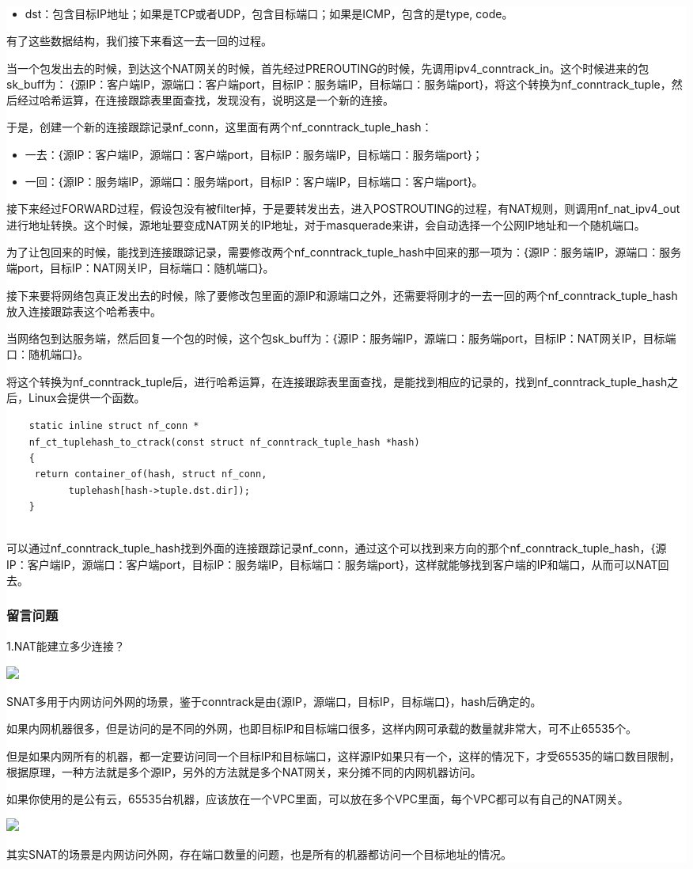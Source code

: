 * dst：包含目标IP地址；如果是TCP或者UDP，包含目标端口；如果是ICMP，包含的是type, code。

有了这些数据结构，我们接下来看这一去一回的过程。

当一个包发出去的时候，到达这个NAT网关的时候，首先经过PREROUTING的时候，先调用ipv4\_conntrack\_in。这个时候进来的包sk\_buff为： \{源IP：客户端IP，源端口：客户端port，目标IP：服务端IP，目标端口：服务端port\}，将这个转换为nf\_conntrack\_tuple，然后经过哈希运算，在连接跟踪表里面查找，发现没有，说明这是一个新的连接。

于是，创建一个新的连接跟踪记录nf\_conn，这里面有两个nf\_conntrack\_tuple\_hash：

* 一去：\{源IP：客户端IP，源端口：客户端port，目标IP：服务端IP，目标端口：服务端port\}；

* 一回：\{源IP：服务端IP，源端口：服务端port，目标IP：客户端IP，目标端口：客户端port\}。

接下来经过FORWARD过程，假设包没有被filter掉，于是要转发出去，进入POSTROUTING的过程，有NAT规则，则调用nf\_nat\_ipv4\_out进行地址转换。这个时候，源地址要变成NAT网关的IP地址，对于masquerade来讲，会自动选择一个公网IP地址和一个随机端口。

为了让包回来的时候，能找到连接跟踪记录，需要修改两个nf\_conntrack\_tuple\_hash中回来的那一项为：\{源IP：服务端IP，源端口：服务端port，目标IP：NAT网关IP，目标端口：随机端口\}。

接下来要将网络包真正发出去的时候，除了要修改包里面的源IP和源端口之外，还需要将刚才的一去一回的两个nf\_conntrack\_tuple\_hash放入连接跟踪表这个哈希表中。

当网络包到达服务端，然后回复一个包的时候，这个包sk\_buff为：\{源IP：服务端IP，源端口：服务端port，目标IP：NAT网关IP，目标端口：随机端口\}。

将这个转换为nf\_conntrack\_tuple后，进行哈希运算，在连接跟踪表里面查找，是能找到相应的记录的，找到nf\_conntrack\_tuple\_hash之后，Linux会提供一个函数。

```
    static inline struct nf_conn *
    nf_ct_tuplehash_to_ctrack(const struct nf_conntrack_tuple_hash *hash)
    {
     return container_of(hash, struct nf_conn,
           tuplehash[hash->tuple.dst.dir]);
    }
    

```

可以通过nf\_conntrack\_tuple\_hash找到外面的连接跟踪记录nf\_conn，通过这个可以找到来方向的那个nf\_conntrack\_tuple\_hash，\{源IP：客户端IP，源端口：客户端port，目标IP：服务端IP，目标端口：服务端port\}，这样就能够找到客户端的IP和端口，从而可以NAT回去。

### 留言问题

1.NAT能建立多少连接？

![](/images/趣谈网络协议/11.答疑与加餐/resourceimage3dd63d9249834f730926c2b2f350aba6e1d6.png)

SNAT多用于内网访问外网的场景，鉴于conntrack是由\{源IP，源端口，目标IP，目标端口\}，hash后确定的。

如果内网机器很多，但是访问的是不同的外网，也即目标IP和目标端口很多，这样内网可承载的数量就非常大，可不止65535个。

但是如果内网所有的机器，都一定要访问同一个目标IP和目标端口，这样源IP如果只有一个，这样的情况下，才受65535的端口数目限制，根据原理，一种方法就是多个源IP，另外的方法就是多个NAT网关，来分摊不同的内网机器访问。

如果你使用的是公有云，65535台机器，应该放在一个VPC里面，可以放在多个VPC里面，每个VPC都可以有自己的NAT网关。

![](/images/趣谈网络协议/11.答疑与加餐/resourceimaged08dd08e3a727681751037f715c3f5bd398d.png)

其实SNAT的场景是内网访问外网，存在端口数量的问题，也是所有的机器都访问一个目标地址的情况。
